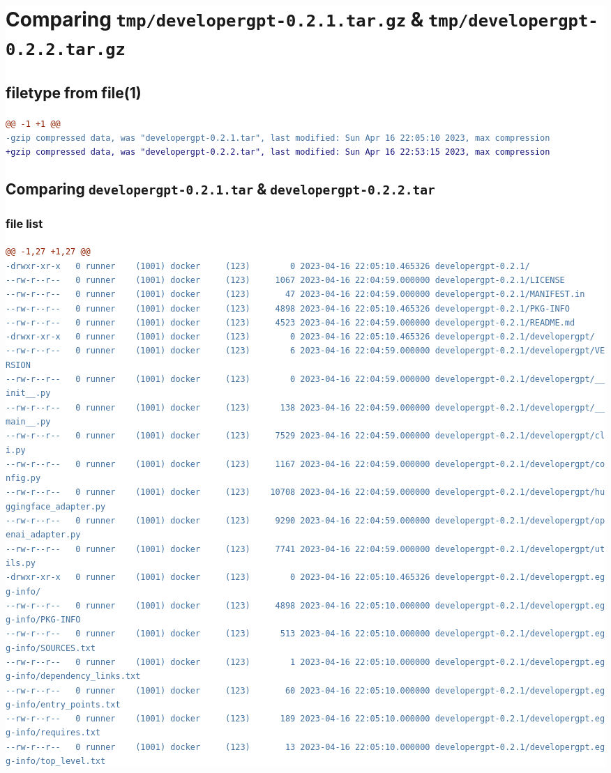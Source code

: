 # Comparing `tmp/developergpt-0.2.1.tar.gz` & `tmp/developergpt-0.2.2.tar.gz`

## filetype from file(1)

```diff
@@ -1 +1 @@
-gzip compressed data, was "developergpt-0.2.1.tar", last modified: Sun Apr 16 22:05:10 2023, max compression
+gzip compressed data, was "developergpt-0.2.2.tar", last modified: Sun Apr 16 22:53:15 2023, max compression
```

## Comparing `developergpt-0.2.1.tar` & `developergpt-0.2.2.tar`

### file list

```diff
@@ -1,27 +1,27 @@
-drwxr-xr-x   0 runner    (1001) docker     (123)        0 2023-04-16 22:05:10.465326 developergpt-0.2.1/
--rw-r--r--   0 runner    (1001) docker     (123)     1067 2023-04-16 22:04:59.000000 developergpt-0.2.1/LICENSE
--rw-r--r--   0 runner    (1001) docker     (123)       47 2023-04-16 22:04:59.000000 developergpt-0.2.1/MANIFEST.in
--rw-r--r--   0 runner    (1001) docker     (123)     4898 2023-04-16 22:05:10.465326 developergpt-0.2.1/PKG-INFO
--rw-r--r--   0 runner    (1001) docker     (123)     4523 2023-04-16 22:04:59.000000 developergpt-0.2.1/README.md
-drwxr-xr-x   0 runner    (1001) docker     (123)        0 2023-04-16 22:05:10.465326 developergpt-0.2.1/developergpt/
--rw-r--r--   0 runner    (1001) docker     (123)        6 2023-04-16 22:04:59.000000 developergpt-0.2.1/developergpt/VERSION
--rw-r--r--   0 runner    (1001) docker     (123)        0 2023-04-16 22:04:59.000000 developergpt-0.2.1/developergpt/__init__.py
--rw-r--r--   0 runner    (1001) docker     (123)      138 2023-04-16 22:04:59.000000 developergpt-0.2.1/developergpt/__main__.py
--rw-r--r--   0 runner    (1001) docker     (123)     7529 2023-04-16 22:04:59.000000 developergpt-0.2.1/developergpt/cli.py
--rw-r--r--   0 runner    (1001) docker     (123)     1167 2023-04-16 22:04:59.000000 developergpt-0.2.1/developergpt/config.py
--rw-r--r--   0 runner    (1001) docker     (123)    10708 2023-04-16 22:04:59.000000 developergpt-0.2.1/developergpt/huggingface_adapter.py
--rw-r--r--   0 runner    (1001) docker     (123)     9290 2023-04-16 22:04:59.000000 developergpt-0.2.1/developergpt/openai_adapter.py
--rw-r--r--   0 runner    (1001) docker     (123)     7741 2023-04-16 22:04:59.000000 developergpt-0.2.1/developergpt/utils.py
-drwxr-xr-x   0 runner    (1001) docker     (123)        0 2023-04-16 22:05:10.465326 developergpt-0.2.1/developergpt.egg-info/
--rw-r--r--   0 runner    (1001) docker     (123)     4898 2023-04-16 22:05:10.000000 developergpt-0.2.1/developergpt.egg-info/PKG-INFO
--rw-r--r--   0 runner    (1001) docker     (123)      513 2023-04-16 22:05:10.000000 developergpt-0.2.1/developergpt.egg-info/SOURCES.txt
--rw-r--r--   0 runner    (1001) docker     (123)        1 2023-04-16 22:05:10.000000 developergpt-0.2.1/developergpt.egg-info/dependency_links.txt
--rw-r--r--   0 runner    (1001) docker     (123)       60 2023-04-16 22:05:10.000000 developergpt-0.2.1/developergpt.egg-info/entry_points.txt
--rw-r--r--   0 runner    (1001) docker     (123)      189 2023-04-16 22:05:10.000000 developergpt-0.2.1/developergpt.egg-info/requires.txt
--rw-r--r--   0 runner    (1001) docker     (123)       13 2023-04-16 22:05:10.000000 developergpt-0.2.1/developergpt.egg-info/top_level.txt
```